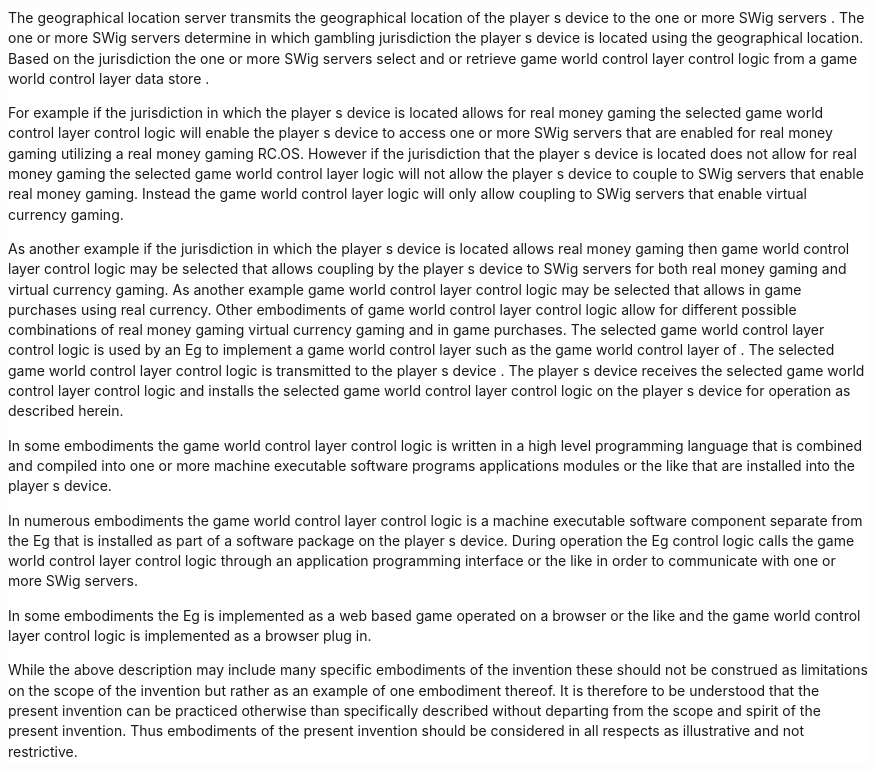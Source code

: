The geographical location server transmits the geographical location of the player s device to the one or more SWig servers . The one or more SWig servers determine in which gambling jurisdiction the player s device is located using the geographical location. Based on the jurisdiction the one or more SWig servers select and or retrieve game world control layer control logic from a game world control layer data store .

For example if the jurisdiction in which the player s device is located allows for real money gaming the selected game world control layer control logic will enable the player s device to access one or more SWig servers that are enabled for real money gaming utilizing a real money gaming RC.OS. However if the jurisdiction that the player s device is located does not allow for real money gaming the selected game world control layer logic will not allow the player s device to couple to SWig servers that enable real money gaming. Instead the game world control layer logic will only allow coupling to SWig servers that enable virtual currency gaming.

As another example if the jurisdiction in which the player s device is located allows real money gaming then game world control layer control logic may be selected that allows coupling by the player s device to SWig servers for both real money gaming and virtual currency gaming. As another example game world control layer control logic may be selected that allows in game purchases using real currency. Other embodiments of game world control layer control logic allow for different possible combinations of real money gaming virtual currency gaming and in game purchases. The selected game world control layer control logic is used by an Eg to implement a game world control layer such as the game world control layer of . The selected game world control layer control logic is transmitted to the player s device . The player s device receives the selected game world control layer control logic and installs the selected game world control layer control logic on the player s device for operation as described herein.

In some embodiments the game world control layer control logic is written in a high level programming language that is combined and compiled into one or more machine executable software programs applications modules or the like that are installed into the player s device.

In numerous embodiments the game world control layer control logic is a machine executable software component separate from the Eg that is installed as part of a software package on the player s device. During operation the Eg control logic calls the game world control layer control logic through an application programming interface or the like in order to communicate with one or more SWig servers.

In some embodiments the Eg is implemented as a web based game operated on a browser or the like and the game world control layer control logic is implemented as a browser plug in.

While the above description may include many specific embodiments of the invention these should not be construed as limitations on the scope of the invention but rather as an example of one embodiment thereof. It is therefore to be understood that the present invention can be practiced otherwise than specifically described without departing from the scope and spirit of the present invention. Thus embodiments of the present invention should be considered in all respects as illustrative and not restrictive.

